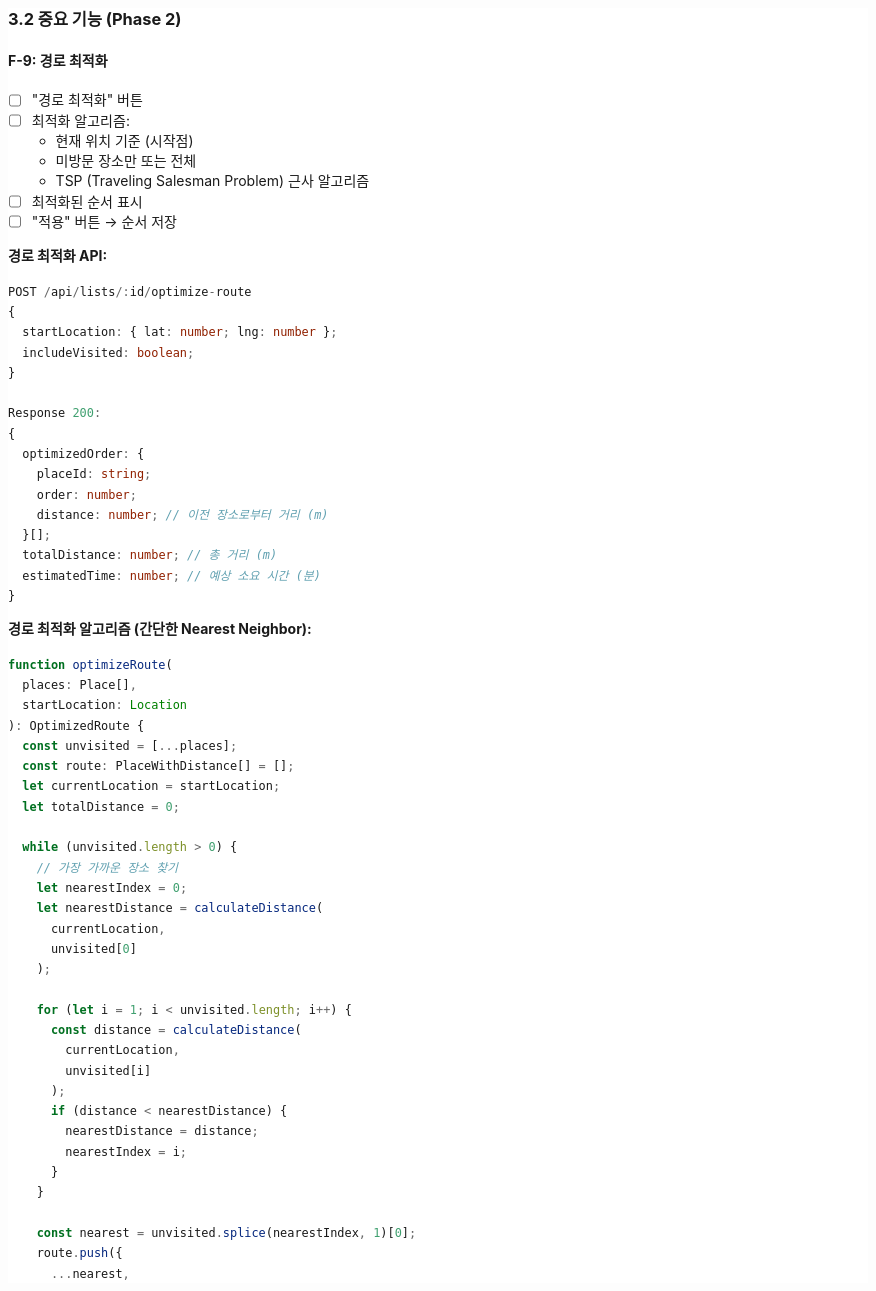 ### 3.2 중요 기능 (Phase 2)

#### F-9: 경로 최적화
- [ ] "경로 최적화" 버튼
- [ ] 최적화 알고리즘:
  - 현재 위치 기준 (시작점)
  - 미방문 장소만 또는 전체
  - TSP (Traveling Salesman Problem) 근사 알고리즘
- [ ] 최적화된 순서 표시
- [ ] "적용" 버튼 → 순서 저장

**경로 최적화 API:**
```typescript
POST /api/lists/:id/optimize-route
{
  startLocation: { lat: number; lng: number };
  includeVisited: boolean;
}

Response 200:
{
  optimizedOrder: {
    placeId: string;
    order: number;
    distance: number; // 이전 장소로부터 거리 (m)
  }[];
  totalDistance: number; // 총 거리 (m)
  estimatedTime: number; // 예상 소요 시간 (분)
}
```

**경로 최적화 알고리즘 (간단한 Nearest Neighbor):**
```typescript
function optimizeRoute(
  places: Place[],
  startLocation: Location
): OptimizedRoute {
  const unvisited = [...places];
  const route: PlaceWithDistance[] = [];
  let currentLocation = startLocation;
  let totalDistance = 0;

  while (unvisited.length > 0) {
    // 가장 가까운 장소 찾기
    let nearestIndex = 0;
    let nearestDistance = calculateDistance(
      currentLocation,
      unvisited[0]
    );

    for (let i = 1; i < unvisited.length; i++) {
      const distance = calculateDistance(
        currentLocation,
        unvisited[i]
      );
      if (distance < nearestDistance) {
        nearestDistance = distance;
        nearestIndex = i;
      }
    }

    const nearest = unvisited.splice(nearestIndex, 1)[0];
    route.push({
      ...nearest,
```
